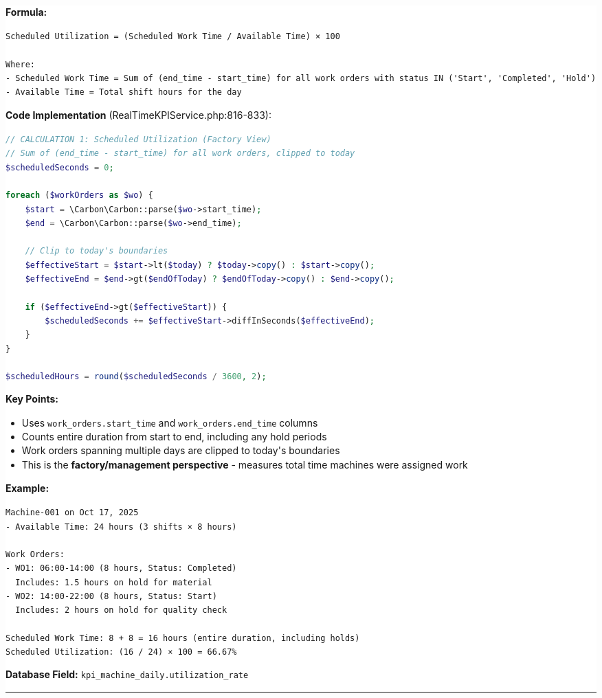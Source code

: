 **Formula:**
```
Scheduled Utilization = (Scheduled Work Time / Available Time) × 100

Where:
- Scheduled Work Time = Sum of (end_time - start_time) for all work orders with status IN ('Start', 'Completed', 'Hold')
- Available Time = Total shift hours for the day
```

**Code Implementation** (RealTimeKPIService.php:816-833):

```php
// CALCULATION 1: Scheduled Utilization (Factory View)
// Sum of (end_time - start_time) for all work orders, clipped to today
$scheduledSeconds = 0;

foreach ($workOrders as $wo) {
    $start = \Carbon\Carbon::parse($wo->start_time);
    $end = \Carbon\Carbon::parse($wo->end_time);

    // Clip to today's boundaries
    $effectiveStart = $start->lt($today) ? $today->copy() : $start->copy();
    $effectiveEnd = $end->gt($endOfToday) ? $endOfToday->copy() : $end->copy();

    if ($effectiveEnd->gt($effectiveStart)) {
        $scheduledSeconds += $effectiveStart->diffInSeconds($effectiveEnd);
    }
}

$scheduledHours = round($scheduledSeconds / 3600, 2);
```

**Key Points:**
- Uses `work_orders.start_time` and `work_orders.end_time` columns
- Counts entire duration from start to end, including any hold periods
- Work orders spanning multiple days are clipped to today's boundaries
- This is the **factory/management perspective** - measures total time machines were assigned work

**Example:**
```
Machine-001 on Oct 17, 2025
- Available Time: 24 hours (3 shifts × 8 hours)

Work Orders:
- WO1: 06:00-14:00 (8 hours, Status: Completed)
  Includes: 1.5 hours on hold for material
- WO2: 14:00-22:00 (8 hours, Status: Start)
  Includes: 2 hours on hold for quality check

Scheduled Work Time: 8 + 8 = 16 hours (entire duration, including holds)
Scheduled Utilization: (16 / 24) × 100 = 66.67%
```

**Database Field:** `kpi_machine_daily.utilization_rate`

---